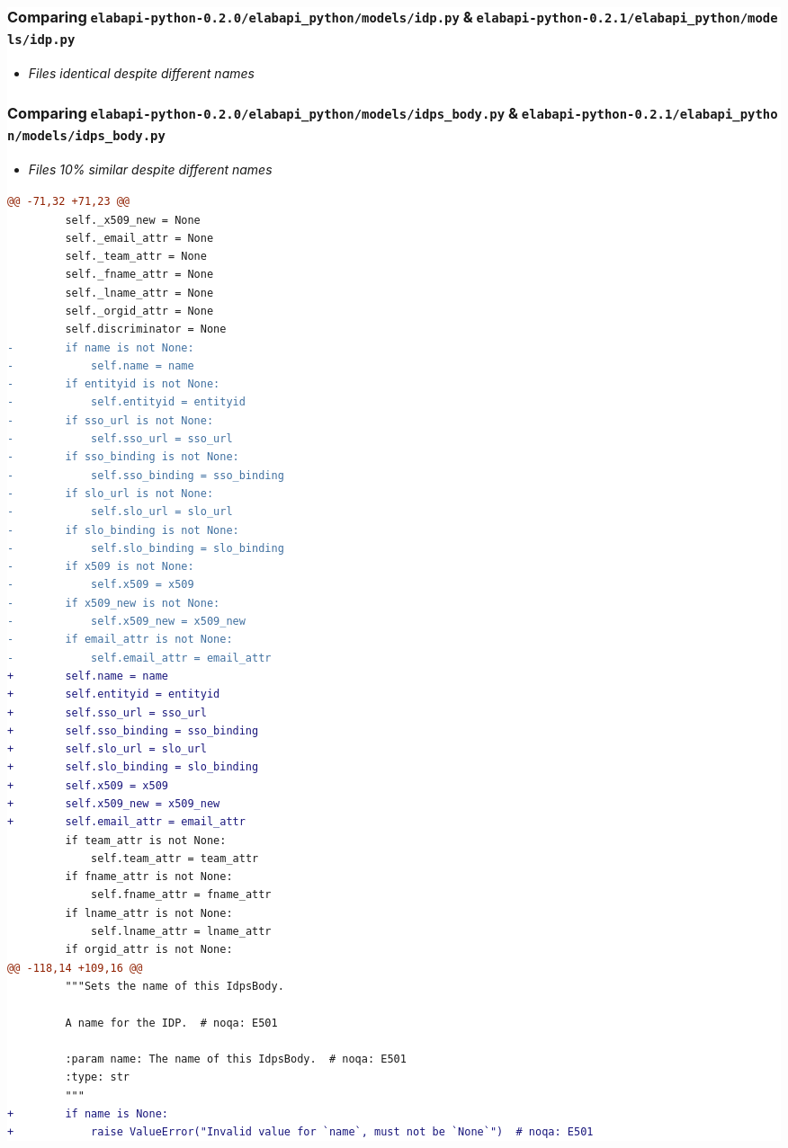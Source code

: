 ### Comparing `elabapi-python-0.2.0/elabapi_python/models/idp.py` & `elabapi-python-0.2.1/elabapi_python/models/idp.py`

 * *Files identical despite different names*

### Comparing `elabapi-python-0.2.0/elabapi_python/models/idps_body.py` & `elabapi-python-0.2.1/elabapi_python/models/idps_body.py`

 * *Files 10% similar despite different names*

```diff
@@ -71,32 +71,23 @@
         self._x509_new = None
         self._email_attr = None
         self._team_attr = None
         self._fname_attr = None
         self._lname_attr = None
         self._orgid_attr = None
         self.discriminator = None
-        if name is not None:
-            self.name = name
-        if entityid is not None:
-            self.entityid = entityid
-        if sso_url is not None:
-            self.sso_url = sso_url
-        if sso_binding is not None:
-            self.sso_binding = sso_binding
-        if slo_url is not None:
-            self.slo_url = slo_url
-        if slo_binding is not None:
-            self.slo_binding = slo_binding
-        if x509 is not None:
-            self.x509 = x509
-        if x509_new is not None:
-            self.x509_new = x509_new
-        if email_attr is not None:
-            self.email_attr = email_attr
+        self.name = name
+        self.entityid = entityid
+        self.sso_url = sso_url
+        self.sso_binding = sso_binding
+        self.slo_url = slo_url
+        self.slo_binding = slo_binding
+        self.x509 = x509
+        self.x509_new = x509_new
+        self.email_attr = email_attr
         if team_attr is not None:
             self.team_attr = team_attr
         if fname_attr is not None:
             self.fname_attr = fname_attr
         if lname_attr is not None:
             self.lname_attr = lname_attr
         if orgid_attr is not None:
@@ -118,14 +109,16 @@
         """Sets the name of this IdpsBody.
 
         A name for the IDP.  # noqa: E501
 
         :param name: The name of this IdpsBody.  # noqa: E501
         :type: str
         """
+        if name is None:
+            raise ValueError("Invalid value for `name`, must not be `None`")  # noqa: E501
```